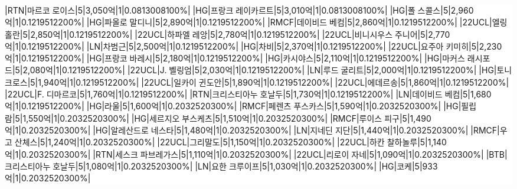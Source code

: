 |RTN|마르코 로이스|5|3,050억|1|0.0813008100%|
|HG|프랑크 레이카르트|5|3,010억|1|0.0813008100%|
|HG|폴 스콜스|5|2,960억|1|0.1219512200%|
|HG|파올로 말디니|5|2,890억|1|0.1219512200%|
|RMCF|데이비드 베컴|5|2,860억|1|0.1219512200%|
|22UCL|엘링 홀란|5|2,850억|1|0.1219512200%|
|22UCL|하파엘 레앙|5|2,780억|1|0.1219512200%|
|22UCL|비니시우스 주니어|5|2,770억|1|0.1219512200%|
|LN|차범근|5|2,500억|1|0.1219512200%|
|HG|차비|5|2,370억|1|0.1219512200%|
|22UCL|요주아 키미히|5|2,230억|1|0.1219512200%|
|HG|프랑코 바레시|5|2,180억|1|0.1219512200%|
|HG|카시야스|5|2,110억|1|0.1219512200%|
|HG|마커스 래시포드|5|2,080억|1|0.1219512200%|
|22UCL|J. 벨링엄|5|2,030억|1|0.1219512200%|
|LN|루드 굴리트|5|2,000억|1|0.1219512200%|
|HG|토니 크로스|5|1,940억|1|0.1219512200%|
|22UCL|일카이 귄도안|5|1,890억|1|0.1219512200%|
|22UCL|에데르송|5|1,860억|1|0.1219512200%|
|22UCL|F. 디마르코|5|1,760억|1|0.1219512200%|
|RTN|크리스티아누 호날두|5|1,730억|1|0.1219512200%|
|LN|데이비드 베컴|5|1,680억|1|0.1219512200%|
|HG|라울|5|1,600억|1|0.2032520300%|
|RMCF|페렌츠 푸스카스|5|1,590억|1|0.2032520300%|
|HG|필립 람|5|1,550억|1|0.2032520300%|
|HG|세르지오 부스케츠|5|1,510억|1|0.2032520300%|
|RMCF|루이스 피구|5|1,490억|1|0.2032520300%|
|HG|알레산드로 네스타|5|1,480억|1|0.2032520300%|
|LN|지네딘 지단|5|1,440억|1|0.2032520300%|
|RMCF|우고 산체스|5|1,240억|1|0.2032520300%|
|22UCL|그리말도|5|1,150억|1|0.2032520300%|
|22UCL|하칸 찰하놀루|5|1,140억|1|0.2032520300%|
|RTN|세스크 파브레가스|5|1,110억|1|0.2032520300%|
|22UCL|리로이 자네|5|1,090억|1|0.2032520300%|
|BTB|크리스티아누 호날두|5|1,080억|1|0.2032520300%|
|LN|요한 크루이프|5|1,030억|1|0.2032520300%|
|HG|코케|5|933억|1|0.2032520300%|